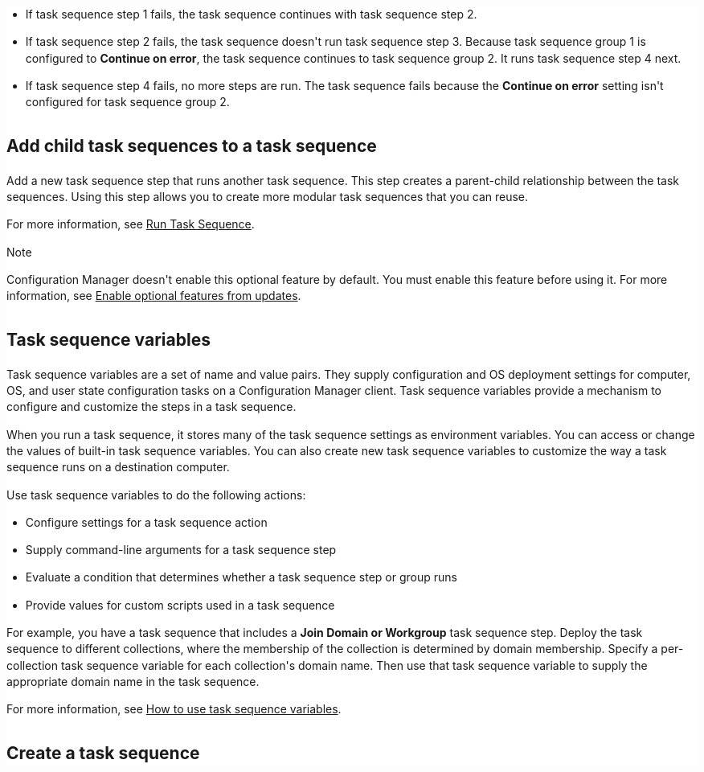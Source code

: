 - If task sequence step 1 fails, the task sequence continues with task sequence step 2.

- If task sequence step 2 fails, the task sequence doesn't run task sequence step 3. Because task sequence group 1 is configured to **Continue on error**, the task sequence continues to task sequence group 2. It runs task sequence step 4 next.

- If task sequence step 4 fails, no more steps are run. The task sequence fails because the **Continue on error** setting isn't configured for task sequence group 2.

## Add child task sequences to a task sequence



Add a new task sequence step that runs another task sequence. This step creates a parent-child relationship between the task sequences. Using this step allows you to create more modular task sequences that you can reuse.

For more information, see [Run Task Sequence](../understand/task-sequence-steps.md#child-task-sequence).

> [!NOTE]
> Configuration Manager doesn't enable this optional feature by default. You must enable this feature before using it. For more information, see [Enable optional features from updates](../../core/servers/manage/optional-features.md).

## Task sequence variables

Task sequence variables are a set of name and value pairs. They supply configuration and OS deployment settings for computer, OS, and user state configuration tasks on a Configuration Manager client. Task sequence variables provide a mechanism to configure and customize the steps in a task sequence.

When you run a task sequence, it stores many of the task sequence settings as environment variables. You can access or change the values of built-in task sequence variables. You can also create new task sequence variables to customize the way a task sequence runs on a destination computer.

Use task sequence variables to do the following actions:

- Configure settings for a task sequence action

- Supply command-line arguments for a task sequence step

- Evaluate a condition that determines whether a task sequence step or group runs

- Provide values for custom scripts used in a task sequence

For example, you have a task sequence that includes a **Join Domain or Workgroup** task sequence step. Deploy the task sequence to different collections, where the membership of the collection is determined by domain membership. Specify a per-collection task sequence variable for each collection's domain name. Then use that task sequence variable to supply the appropriate domain name in the task sequence.

For more information, see [How to use task sequence variables](../understand/using-task-sequence-variables.md).

## Create a task sequence
